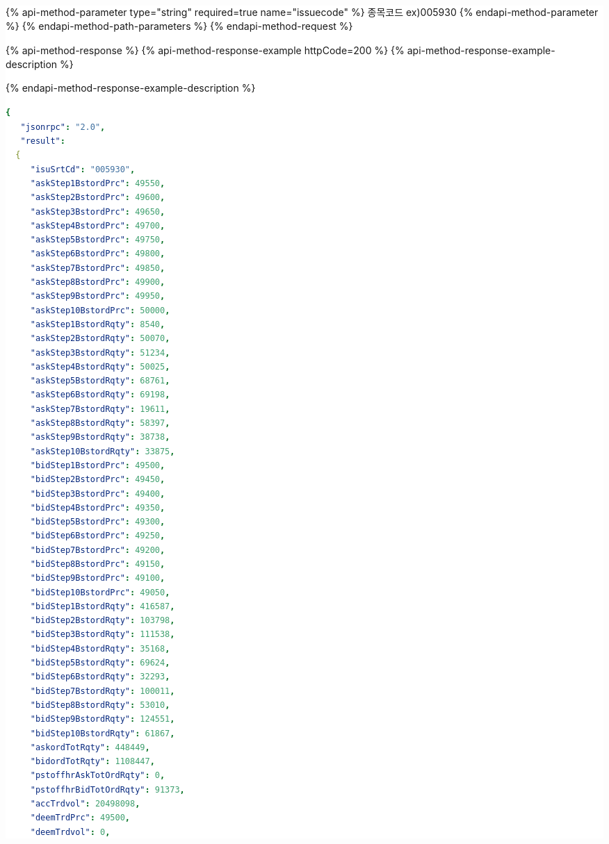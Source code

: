 {% api-method-parameter type="string" required=true name="issuecode" %}
종목코드 ex\)005930
{% endapi-method-parameter %}
{% endapi-method-path-parameters %}
{% endapi-method-request %}

{% api-method-response %}
{% api-method-response-example httpCode=200 %}
{% api-method-response-example-description %}

{% endapi-method-response-example-description %}

```yaml
{
   "jsonrpc": "2.0",
   "result": 
  {
     "isuSrtCd": "005930",
     "askStep1BstordPrc": 49550,
     "askStep2BstordPrc": 49600,
     "askStep3BstordPrc": 49650,
     "askStep4BstordPrc": 49700,
     "askStep5BstordPrc": 49750,
     "askStep6BstordPrc": 49800,
     "askStep7BstordPrc": 49850,
     "askStep8BstordPrc": 49900,
     "askStep9BstordPrc": 49950,
     "askStep10BstordPrc": 50000,
     "askStep1BstordRqty": 8540,
     "askStep2BstordRqty": 50070,
     "askStep3BstordRqty": 51234,
     "askStep4BstordRqty": 50025,
     "askStep5BstordRqty": 68761,
     "askStep6BstordRqty": 69198,
     "askStep7BstordRqty": 19611,
     "askStep8BstordRqty": 58397,
     "askStep9BstordRqty": 38738,
     "askStep10BstordRqty": 33875,
     "bidStep1BstordPrc": 49500,
     "bidStep2BstordPrc": 49450,
     "bidStep3BstordPrc": 49400,
     "bidStep4BstordPrc": 49350,
     "bidStep5BstordPrc": 49300,
     "bidStep6BstordPrc": 49250,
     "bidStep7BstordPrc": 49200,
     "bidStep8BstordPrc": 49150,
     "bidStep9BstordPrc": 49100,
     "bidStep10BstordPrc": 49050,
     "bidStep1BstordRqty": 416587,
     "bidStep2BstordRqty": 103798,
     "bidStep3BstordRqty": 111538,
     "bidStep4BstordRqty": 35168,
     "bidStep5BstordRqty": 69624,
     "bidStep6BstordRqty": 32293,
     "bidStep7BstordRqty": 100011,
     "bidStep8BstordRqty": 53010,
     "bidStep9BstordRqty": 124551,
     "bidStep10BstordRqty": 61867,
     "askordTotRqty": 448449,
     "bidordTotRqty": 1108447,
     "pstoffhrAskTotOrdRqty": 0,
     "pstoffhrBidTotOrdRqty": 91373,
     "accTrdvol": 20498098,
     "deemTrdPrc": 49500,
     "deemTrdvol": 0,
```